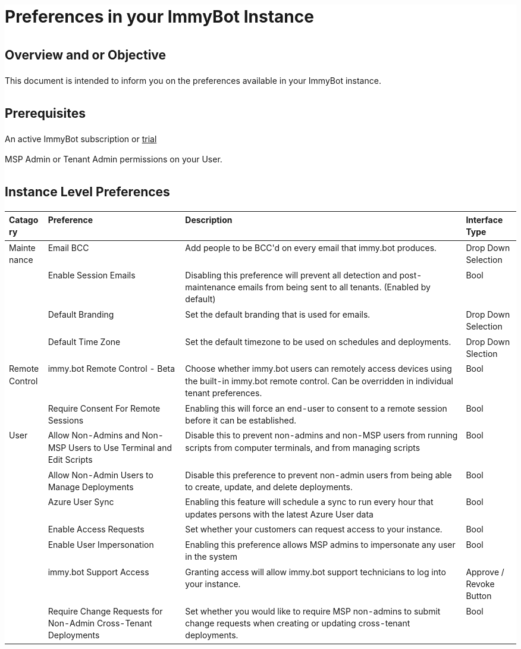 
# Preferences in your ImmyBot Instance

## Overview and or Objective
This document is intended to inform you on the preferences available in your ImmyBot instance.

## Prerequisites
An active ImmyBot subscription or [trial](https://www.immy.bot/pricing/)

MSP Admin or Tenant Admin permissions on your User.

## Instance Level Preferences
 | Catagory        | Preference                                                          | Description                                                                                                                                                                                                                                               | Interface Type                |
 | :-------------- | :------------------------------------------------------------------ | :-------------------------------------------------------------------------------------------------------------------------------------------------------------------------------------------------------------------------------------------------------- | :---------------------------- |
 | Maintenance     | Email BCC                                                           | Add people to be BCC'd on every email that immy.bot produces.                                                                                                                                                                                             | Drop Down Selection           |
 |                 | Enable Session Emails                                               | Disabling this preference will prevent all detection and post-maintenance emails from being sent to all tenants. (Enabled by default)                                                                                                                     | Bool                          |
 |                 | Default Branding                                                    | Set the default branding that is used for emails.                                                                                                                                                                                                         | Drop Down Selection           |
 |                 | Default Time Zone                                                   | Set the default timezone to be used on schedules and deployments.                                                                                                                                                                                         | Drop Down Slection            |
 | Remote Control  | immy.bot Remote Control - Beta                                      | Choose whether immy.bot users can remotely access devices using the built-in immy.bot remote control. Can be overridden in individual tenant preferences.                                                                                                 | Bool                          |
 |                 | Require Consent For Remote Sessions                                 | Enabling this will force an end-user to consent to a remote session before it can be established.                                                                                                                                                         | Bool                          |
 | User            | Allow Non-Admins and Non-MSP Users to Use Terminal and Edit Scripts | Disable this to prevent non-admins and non-MSP users from running scripts from computer terminals, and from managing scripts                                                                                                                              | Bool                          |
 |                 | Allow Non-Admin Users to Manage Deployments                         | Disable this preference to prevent non-admin users from being able to create, update, and delete deployments.                                                                                                                                             | Bool                          |
 |                 | Azure User Sync                                                     | Enabling this feature will schedule a sync to run every hour that updates persons with the latest Azure User data                                                                                                                                         | Bool                          |
 |                 | Enable Access Requests                                              | Set whether your customers can request access to your instance.                                                                                                                                                                                           | Bool                          |
 |                 | Enable User Impersonation                                           | Enabling this preference allows MSP admins to impersonate any user in the system                                                                                                                                                                          | Bool                          |
 |                 | immy.bot Support Access                                             | Granting access will allow immy.bot support technicians to log into your instance.                                                                                                                                                                        | Approve / Revoke Button       |
 |                 | Require Change Requests for Non-Admin Cross-Tenant Deployments      | Set whether you would like to require MSP non-admins to submit change requests when creating or updating cross-tenant deployments.                                                                                                                        | Bool                          |